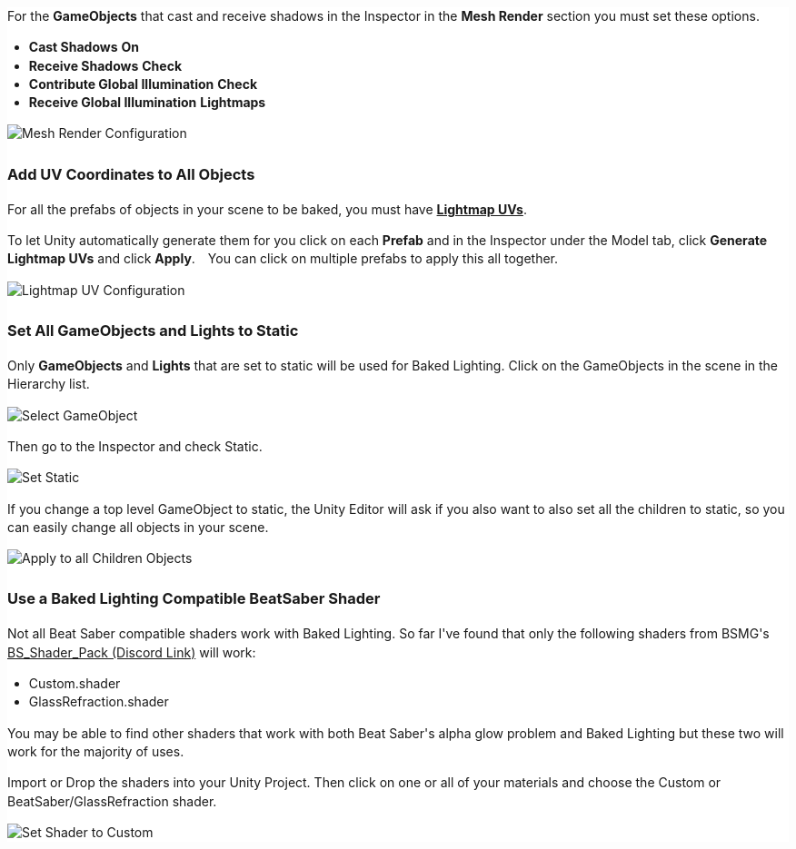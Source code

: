For the **GameObjects** that cast and receive shadows in the Inspector in the **Mesh Render** section you must set these options.

* **Cast Shadows** **On**
* **Receive Shadows** **Check**
* **Contribute Global Illumination** **Check**
* **Receive Global Illumination** **Lightmaps**

![Mesh Render Configuration](~@images/models/baked/03.png)

### Add UV Coordinates to All Objects

For all the prefabs of objects in your scene to be baked, you must have [**Lightmap UVs**](https://docs.unity3d.com/2019.3/Documentation/Manual/LightingGiUvs-GeneratingLightmappingUVs.html).

To let Unity automatically generate them for you click on each **Prefab** and in the Inspector under the Model tab, click **Generate Lightmap UVs** and click **Apply**.　You can click on multiple prefabs to apply this all together.

![Lightmap UV Configuration](~@images/models/baked/04.png)

### Set All GameObjects and Lights to Static

Only **GameObjects** and **Lights** that are set to static will be used for Baked Lighting. Click on the GameObjects in the scene in the Hierarchy list.

![Select GameObject](~@images/models/baked/05.png)

Then go to the Inspector and check Static.

![Set Static](~@images/models/baked/06.png)

If you change a top level GameObject to static, the Unity Editor will ask if you also want to also set all the children to static, so you can easily change all objects in your scene.

![Apply to all Children Objects](~@images/models/baked/07.png)

### Use a Baked Lighting Compatible BeatSaber Shader

Not all Beat Saber compatible shaders work with Baked Lighting.  So far I've found that only the following shaders from BSMG's [BS_Shader_Pack (Discord Link)](https://discord.com/channels/441805394323439646/468249466865057802/732620241502339093) will work:

* Custom.shader
* GlassRefraction.shader

You may be able to find other shaders that work with both Beat Saber's alpha glow problem and Baked Lighting but these two will work for the majority of uses.

Import or Drop the shaders into your Unity Project. Then click on one or all of your materials and choose the Custom or BeatSaber/GlassRefraction shader.

![Set Shader to Custom](~@images/models/baked/08.png)
